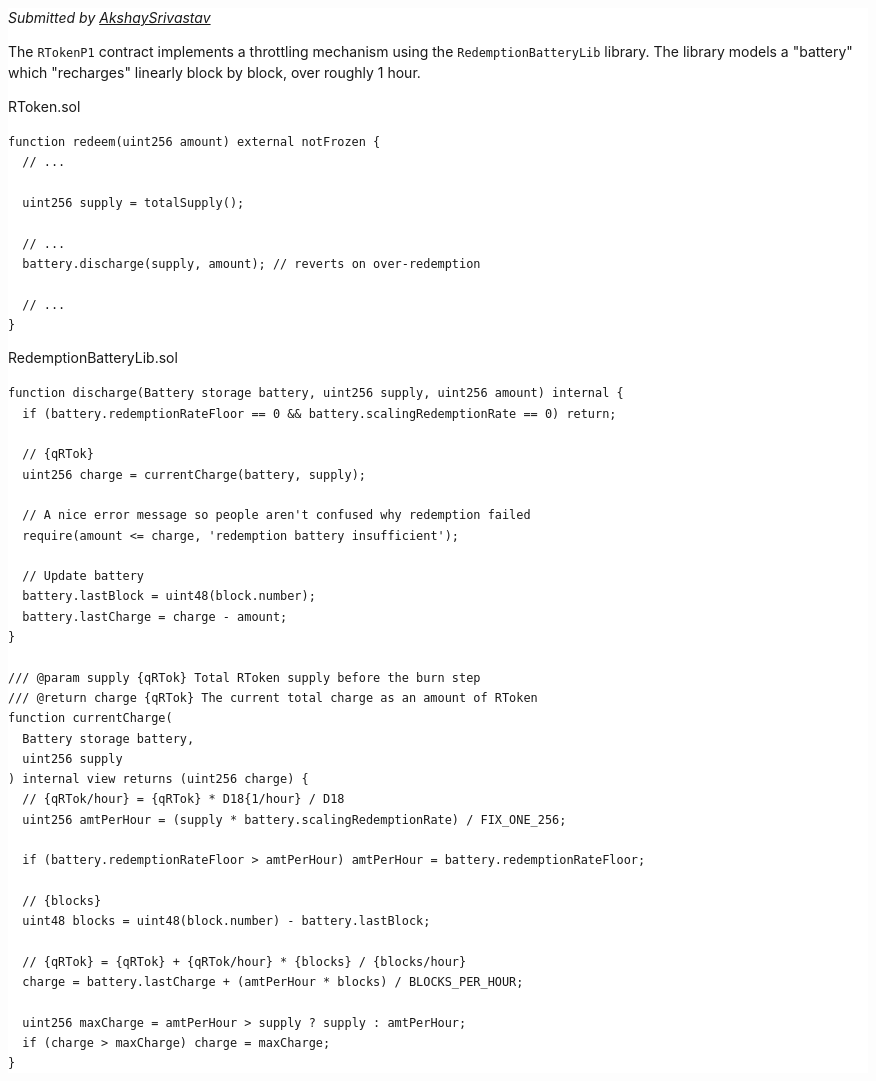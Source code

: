 _Submitted by [AkshaySrivastav](https://github.com/code-423n4/2023-01-reserve-findings/issues/452)_

The `RTokenP1` contract implements a throttling mechanism using the `RedemptionBatteryLib` library. The library models a "battery" which "recharges" linearly block by block, over roughly 1 hour.

RToken.sol

```solidity
function redeem(uint256 amount) external notFrozen {
  // ...

  uint256 supply = totalSupply();

  // ...
  battery.discharge(supply, amount); // reverts on over-redemption

  // ...
}
```

RedemptionBatteryLib.sol

```solidity
function discharge(Battery storage battery, uint256 supply, uint256 amount) internal {
  if (battery.redemptionRateFloor == 0 && battery.scalingRedemptionRate == 0) return;

  // {qRTok}
  uint256 charge = currentCharge(battery, supply);

  // A nice error message so people aren't confused why redemption failed
  require(amount <= charge, 'redemption battery insufficient');

  // Update battery
  battery.lastBlock = uint48(block.number);
  battery.lastCharge = charge - amount;
}

/// @param supply {qRTok} Total RToken supply before the burn step
/// @return charge {qRTok} The current total charge as an amount of RToken
function currentCharge(
  Battery storage battery,
  uint256 supply
) internal view returns (uint256 charge) {
  // {qRTok/hour} = {qRTok} * D18{1/hour} / D18
  uint256 amtPerHour = (supply * battery.scalingRedemptionRate) / FIX_ONE_256;

  if (battery.redemptionRateFloor > amtPerHour) amtPerHour = battery.redemptionRateFloor;

  // {blocks}
  uint48 blocks = uint48(block.number) - battery.lastBlock;

  // {qRTok} = {qRTok} + {qRTok/hour} * {blocks} / {blocks/hour}
  charge = battery.lastCharge + (amtPerHour * blocks) / BLOCKS_PER_HOUR;

  uint256 maxCharge = amtPerHour > supply ? supply : amtPerHour;
  if (charge > maxCharge) charge = maxCharge;
}
```
